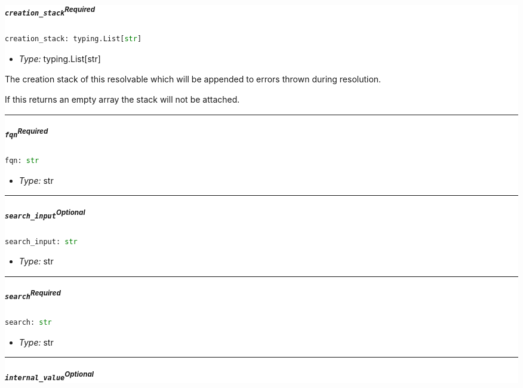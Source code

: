
##### `creation_stack`<sup>Required</sup> <a name="creation_stack" id="@cdktf/provider-cloudflare.dataCloudflareWorkflow.DataCloudflareWorkflowFilterOutputReference.property.creationStack"></a>

```python
creation_stack: typing.List[str]
```

- *Type:* typing.List[str]

The creation stack of this resolvable which will be appended to errors thrown during resolution.

If this returns an empty array the stack will not be attached.

---

##### `fqn`<sup>Required</sup> <a name="fqn" id="@cdktf/provider-cloudflare.dataCloudflareWorkflow.DataCloudflareWorkflowFilterOutputReference.property.fqn"></a>

```python
fqn: str
```

- *Type:* str

---

##### `search_input`<sup>Optional</sup> <a name="search_input" id="@cdktf/provider-cloudflare.dataCloudflareWorkflow.DataCloudflareWorkflowFilterOutputReference.property.searchInput"></a>

```python
search_input: str
```

- *Type:* str

---

##### `search`<sup>Required</sup> <a name="search" id="@cdktf/provider-cloudflare.dataCloudflareWorkflow.DataCloudflareWorkflowFilterOutputReference.property.search"></a>

```python
search: str
```

- *Type:* str

---

##### `internal_value`<sup>Optional</sup> <a name="internal_value" id="@cdktf/provider-cloudflare.dataCloudflareWorkflow.DataCloudflareWorkflowFilterOutputReference.property.internalValue"></a>
